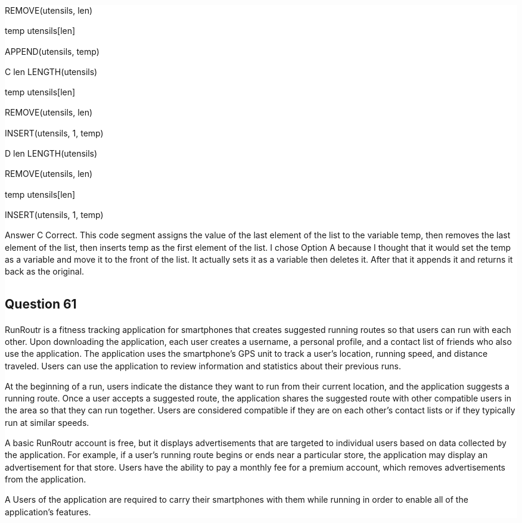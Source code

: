 REMOVE(utensils, len)

temp 
 utensils[len]

APPEND(utensils, temp)

C
len 
 LENGTH(utensils)

temp 
 utensils[len]

REMOVE(utensils, len)

INSERT(utensils, 1, temp)

D
len 
 LENGTH(utensils)

REMOVE(utensils, len)

temp 
 utensils[len]

INSERT(utensils, 1, temp)

Answer C
Correct. This code segment assigns the value of the last element of the list to the variable temp, then removes the last element of the list, then inserts temp as the first element of the list. I chose Option A because I thought that it would set the temp as a variable and move it to the front of the list. It actually sets it as a variable then deletes it. After that it appends it and returns it back as the original.

## Question 61
RunRoutr is a fitness tracking application for smartphones that creates suggested running routes so that users can run with each other. Upon downloading the application, each user creates a username, a personal profile, and a contact list of friends who also use the application. The application uses the smartphone’s GPS unit to track a user’s location, running speed, and distance traveled. Users can use the application to review information and statistics about their previous runs.

At the beginning of a run, users indicate the distance they want to run from their current location, and the application suggests a running route. Once a user accepts a suggested route, the application shares the suggested route with other compatible users in the area so that they can run together. Users are considered compatible if they are on each other’s contact lists or if they typically run at similar speeds.

A basic RunRoutr account is free, but it displays advertisements that are targeted to individual users based on data collected by the application. For example, if a user’s running route begins or ends near a particular store, the application may display an advertisement for that store. Users have the ability to pay a monthly fee for a premium account, which removes advertisements from the application.

A
Users of the application are required to carry their smartphones with them while running in order to enable all of the application’s features.
